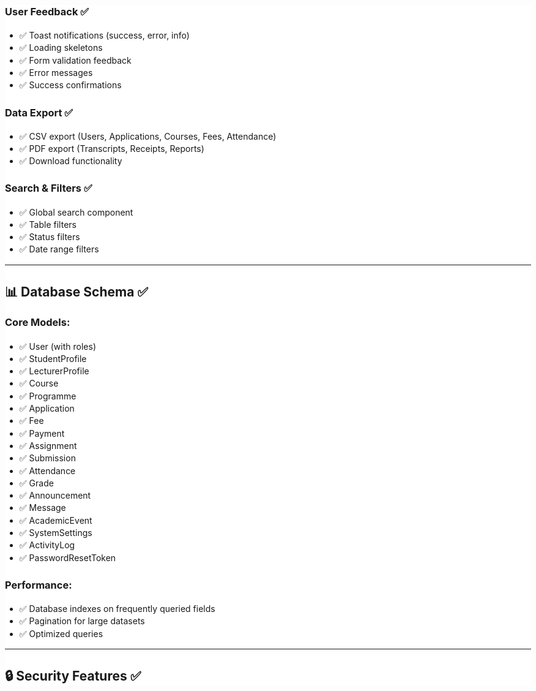 ### **User Feedback** ✅
- ✅ Toast notifications (success, error, info)
- ✅ Loading skeletons
- ✅ Form validation feedback
- ✅ Error messages
- ✅ Success confirmations

### **Data Export** ✅
- ✅ CSV export (Users, Applications, Courses, Fees, Attendance)
- ✅ PDF export (Transcripts, Receipts, Reports)
- ✅ Download functionality

### **Search & Filters** ✅
- ✅ Global search component
- ✅ Table filters
- ✅ Status filters
- ✅ Date range filters

---

## 📊 **Database Schema** ✅

### **Core Models**:
- ✅ User (with roles)
- ✅ StudentProfile
- ✅ LecturerProfile
- ✅ Course
- ✅ Programme
- ✅ Application
- ✅ Fee
- ✅ Payment
- ✅ Assignment
- ✅ Submission
- ✅ Attendance
- ✅ Grade
- ✅ Announcement
- ✅ Message
- ✅ AcademicEvent
- ✅ SystemSettings
- ✅ ActivityLog
- ✅ PasswordResetToken

### **Performance**:
- ✅ Database indexes on frequently queried fields
- ✅ Pagination for large datasets
- ✅ Optimized queries

---

## 🔒 **Security Features** ✅
